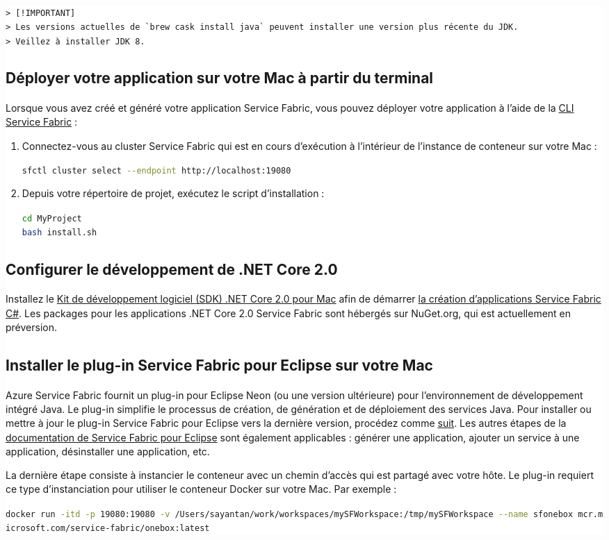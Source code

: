     > [!IMPORTANT]
    > Les versions actuelles de `brew cask install java` peuvent installer une version plus récente du JDK.
    > Veillez à installer JDK 8.

## <a name="deploy-your-application-on-your-mac-from-the-terminal"></a>Déployer votre application sur votre Mac à partir du terminal

Lorsque vous avez créé et généré votre application Service Fabric, vous pouvez déployer votre application à l’aide de la [CLI Service Fabric](service-fabric-cli.md#cli-mac) :

1. Connectez-vous au cluster Service Fabric qui est en cours d’exécution à l’intérieur de l’instance de conteneur sur votre Mac :

    ```bash
    sfctl cluster select --endpoint http://localhost:19080
    ```

2. Depuis votre répertoire de projet, exécutez le script d’installation :

    ```bash
    cd MyProject
    bash install.sh
    ```

## <a name="set-up-net-core-20-development"></a>Configurer le développement de .NET Core 2.0

Installez le [Kit de développement logiciel (SDK) .NET Core 2.0 pour Mac](https://www.microsoft.com/net/core#macos) afin de démarrer [la création d’applications Service Fabric C#](service-fabric-create-your-first-linux-application-with-csharp.md). Les packages pour les applications .NET Core 2.0 Service Fabric sont hébergés sur NuGet.org, qui est actuellement en préversion.

## <a name="install-the-service-fabric-plug-in-for-eclipse-on-your-mac"></a>Installer le plug-in Service Fabric pour Eclipse sur votre Mac

Azure Service Fabric fournit un plug-in pour Eclipse Neon (ou une version ultérieure) pour l’environnement de développement intégré Java. Le plug-in simplifie le processus de création, de génération et de déploiement des services Java. Pour installer ou mettre à jour le plug-in Service Fabric pour Eclipse vers la dernière version, procédez comme [suit](service-fabric-get-started-eclipse.md#install-or-update-the-service-fabric-plug-in-in-eclipse). Les autres étapes de la [documentation de Service Fabric pour Eclipse](service-fabric-get-started-eclipse.md) sont également applicables : générer une application, ajouter un service à une application, désinstaller une application, etc.

La dernière étape consiste à instancier le conteneur avec un chemin d’accès qui est partagé avec votre hôte. Le plug-in requiert ce type d’instanciation pour utiliser le conteneur Docker sur votre Mac. Par exemple :

```bash
docker run -itd -p 19080:19080 -v /Users/sayantan/work/workspaces/mySFWorkspace:/tmp/mySFWorkspace --name sfonebox mcr.microsoft.com/service-fabric/onebox:latest
```


[cluster-setup-script]: ./media/service-fabric-get-started-mac/cluster-setup-mac.png
[sfx-mac]: ./media/service-fabric-get-started-mac/sfx-mac.png
[sf-eclipse-plugin-install]: ./media/service-fabric-get-started-mac/sf-eclipse-plugin-install.png
[buildship-update]: https://projects.eclipse.org/projects/tools.buildship